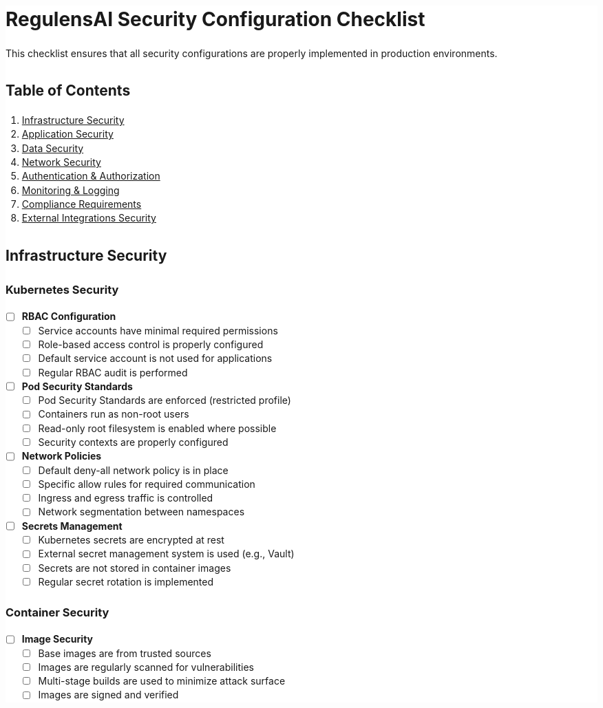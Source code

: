 # RegulensAI Security Configuration Checklist

This checklist ensures that all security configurations are properly implemented in production environments.

## Table of Contents

1. [Infrastructure Security](#infrastructure-security)
2. [Application Security](#application-security)
3. [Data Security](#data-security)
4. [Network Security](#network-security)
5. [Authentication & Authorization](#authentication--authorization)
6. [Monitoring & Logging](#monitoring--logging)
7. [Compliance Requirements](#compliance-requirements)
8. [External Integrations Security](#external-integrations-security)

## Infrastructure Security

### Kubernetes Security

- [ ] **RBAC Configuration**
  - [ ] Service accounts have minimal required permissions
  - [ ] Role-based access control is properly configured
  - [ ] Default service account is not used for applications
  - [ ] Regular RBAC audit is performed

- [ ] **Pod Security Standards**
  - [ ] Pod Security Standards are enforced (restricted profile)
  - [ ] Containers run as non-root users
  - [ ] Read-only root filesystem is enabled where possible
  - [ ] Security contexts are properly configured

- [ ] **Network Policies**
  - [ ] Default deny-all network policy is in place
  - [ ] Specific allow rules for required communication
  - [ ] Ingress and egress traffic is controlled
  - [ ] Network segmentation between namespaces

- [ ] **Secrets Management**
  - [ ] Kubernetes secrets are encrypted at rest
  - [ ] External secret management system is used (e.g., Vault)
  - [ ] Secrets are not stored in container images
  - [ ] Regular secret rotation is implemented

### Container Security

- [ ] **Image Security**
  - [ ] Base images are from trusted sources
  - [ ] Images are regularly scanned for vulnerabilities
  - [ ] Multi-stage builds are used to minimize attack surface
  - [ ] Images are signed and verified
